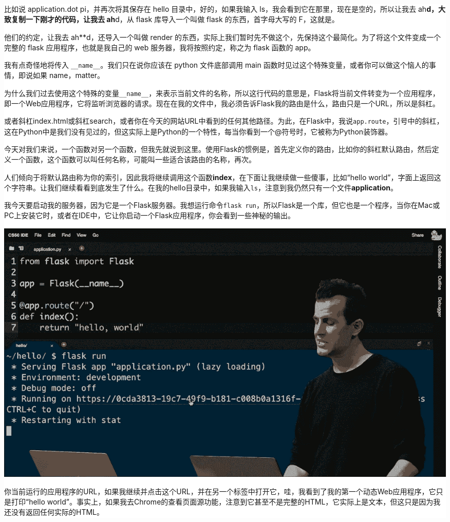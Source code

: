 比如说 application.dot pi，并再次将其保存在 hello 目录中，好的，如果我输入 ls，我会看到它在那里，现在是空的，所以让我去 ah**d，大致复制一下刚才的代码，让我去 ah**d，从 flask 库导入一个叫做 flask 的东西，首字母大写的 F，这就是。

他们的约定，让我去 ah**d，还导入一个叫做 render 的东西，实际上我们暂时先不做这个，先保持这个最简化。为了将这个文件变成一个完整的 flask 应用程序，也就是我自己的 web 服务器，我将按照约定，称之为 flask 函数的 app。

我有点奇怪地将传入 `__name__`。我们只在说你应该在 python 文件底部调用 main 函数时见过这个特殊变量，或者你可以做这个恼人的事情，即说如果 name，matter。

为什么我们过去使用这个特殊的变量`__name__`，来表示当前文件的名称，所以这行代码的意思是，Flask将当前文件转变为一个应用程序，即一个Web应用程序，它将监听浏览器的请求。现在在我的文件中，我必须告诉Flask我的路由是什么，路由只是一个URL，所以是斜杠。

或者斜杠index.html或斜杠search，或者你在今天的网站URL中看到的任何其他路径。为此，在Flask中，我说`app.route`，引号中的斜杠，这在Python中是我们没有见过的，但这实际上是Python的一个特性，每当你看到一个@符号时，它被称为Python装饰器。

今天对我们来说，一个函数对另一个函数，但我先就说到这里。使用Flask的惯例是，首先定义你的路由，比如你的斜杠默认路由，然后定义一个函数，这个函数可以叫任何名称，可能叫一些适合该路由的名称，再次。

人们倾向于将默认路由称为你的索引，因此我将继续调用这个函数**index**，在下面让我继续做一些傻事，比如“hello world”，字面上返回这个字符串。让我们继续看看到底发生了什么。在我的hello目录中，如果我输入`ls`，注意到我仍然只有一个文件**application**。

我今天要启动我的服务器，因为它是一个Flask服务器。我想运行命令`flask run`，所以Flask是一个库，但它也是一个程序，当你在Mac或PC上安装它时，或者在IDE中，它让你启动一个Flask应用程序，你会看到一些神秘的输出。

![](img/2e1c64054c5bb6f34a42fe4a910f0e3a_22.png)

你当前运行的应用程序的URL，如果我继续并点击这个URL，并在另一个标签中打开它，哇，我看到了我的第一个动态Web应用程序，它只是打印“hello world”。事实上，如果我去Chrome的查看页面源功能，注意到它甚至不是完整的HTML，它实际上是文本，但这只是因为我还没有返回任何实际的HTML。

